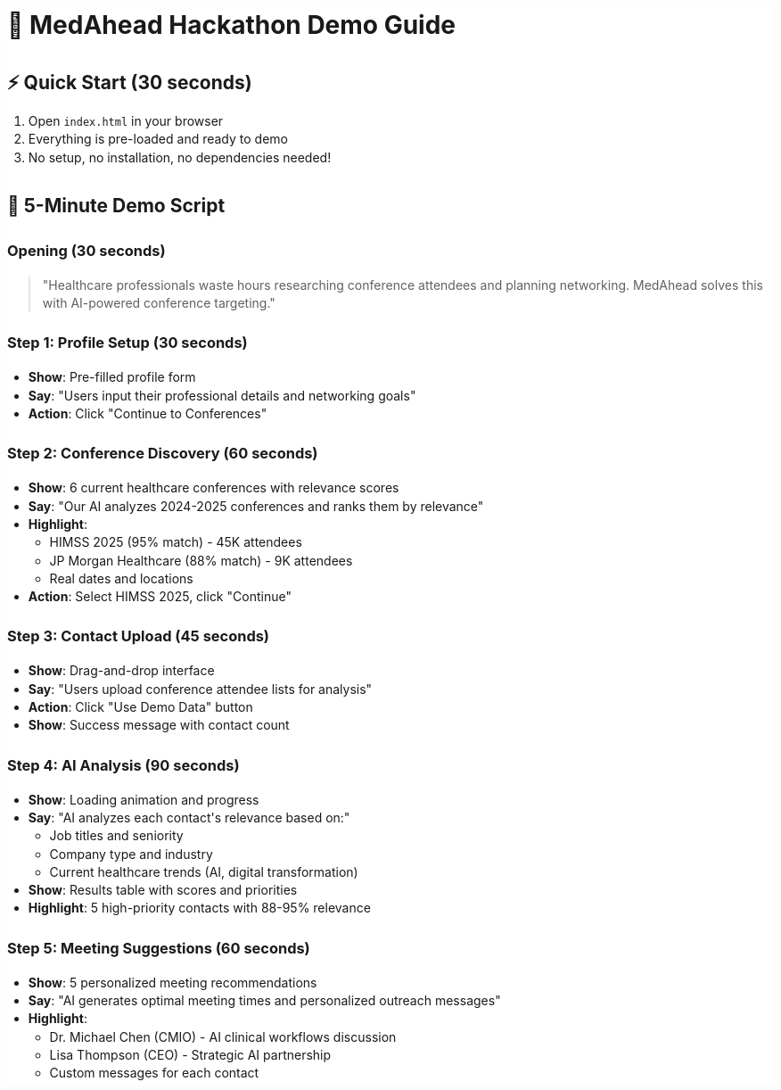 # 🎯 MedAhead Hackathon Demo Guide

## ⚡ Quick Start (30 seconds)
1. Open `index.html` in your browser
2. Everything is pre-loaded and ready to demo
3. No setup, no installation, no dependencies needed!

## 🎪 5-Minute Demo Script

### Opening (30 seconds)
> "Healthcare professionals waste hours researching conference attendees and planning networking. MedAhead solves this with AI-powered conference targeting."

### Step 1: Profile Setup (30 seconds)
- **Show**: Pre-filled profile form
- **Say**: "Users input their professional details and networking goals"
- **Action**: Click "Continue to Conferences"

### Step 2: Conference Discovery (60 seconds)
- **Show**: 6 current healthcare conferences with relevance scores
- **Say**: "Our AI analyzes 2024-2025 conferences and ranks them by relevance"
- **Highlight**: 
  - HIMSS 2025 (95% match) - 45K attendees
  - JP Morgan Healthcare (88% match) - 9K attendees
  - Real dates and locations
- **Action**: Select HIMSS 2025, click "Continue"

### Step 3: Contact Upload (45 seconds)
- **Show**: Drag-and-drop interface
- **Say**: "Users upload conference attendee lists for analysis"
- **Action**: Click "Use Demo Data" button
- **Show**: Success message with contact count

### Step 4: AI Analysis (90 seconds)
- **Show**: Loading animation and progress
- **Say**: "AI analyzes each contact's relevance based on:"
  - Job titles and seniority
  - Company type and industry
  - Current healthcare trends (AI, digital transformation)
- **Show**: Results table with scores and priorities
- **Highlight**: 5 high-priority contacts with 88-95% relevance

### Step 5: Meeting Suggestions (60 seconds)
- **Show**: 5 personalized meeting recommendations
- **Say**: "AI generates optimal meeting times and personalized outreach messages"
- **Highlight**: 
  - Dr. Michael Chen (CMIO) - AI clinical workflows discussion
  - Lisa Thompson (CEO) - Strategic AI partnership
  - Custom messages for each contact
